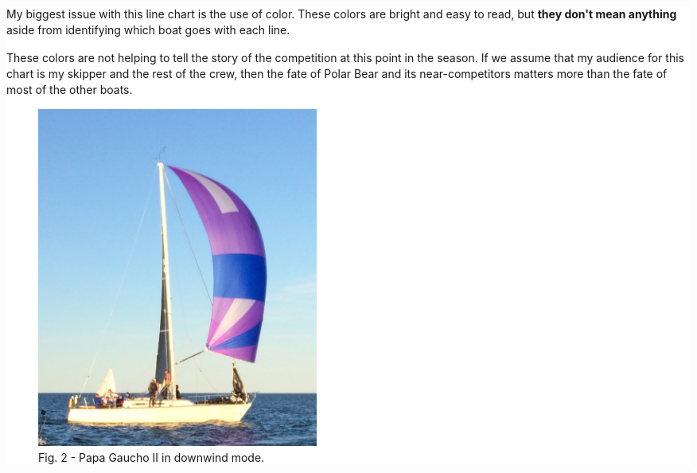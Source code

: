 My biggest issue with this line chart is the use of color. These colors are bright and easy to read, but **they don't mean anything** aside from identifying which boat goes with each line. 

These colors are not helping to tell the story of the competition at this point in the season. If we assume that my audience for this chart is my skipper and the rest of the crew, then the fate of Polar Bear and its near-competitors matters more than the fate of most of the other boats. 

<figure>
  <img src="../assets/images/BotY/Gaucho_kite.JPG" alt="Sailboat" width=350>
  <figcaption>Fig. 2 - Papa Gaucho II in downwind mode.</figcaption>
</figure>
